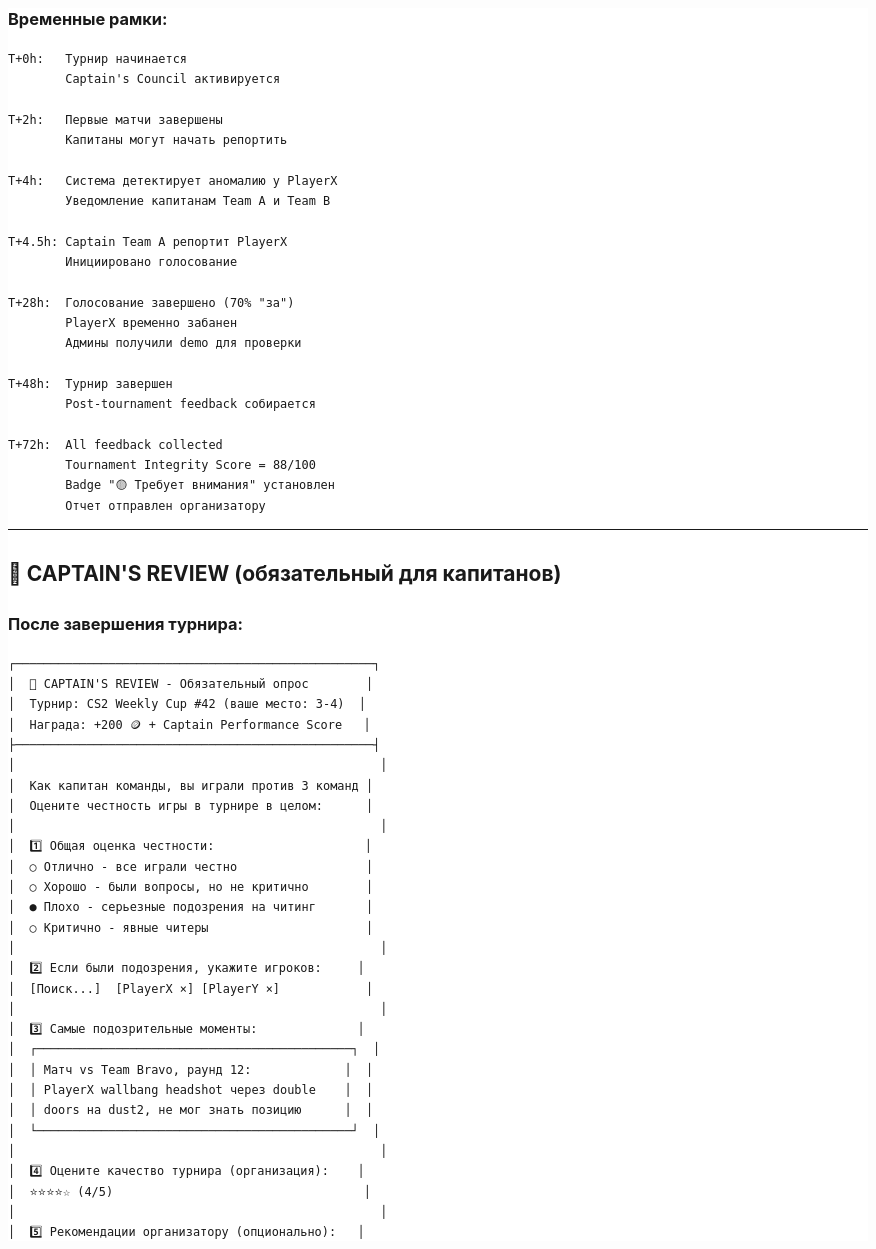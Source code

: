 ### Временные рамки:

```
T+0h:   Турнир начинается
        Captain's Council активируется
        
T+2h:   Первые матчи завершены
        Капитаны могут начать репортить
        
T+4h:   Система детектирует аномалию у PlayerX
        Уведомление капитанам Team A и Team B
        
T+4.5h: Captain Team A репортит PlayerX
        Инициировано голосование
        
T+28h:  Голосование завершено (70% "за")
        PlayerX временно забанен
        Админы получили demo для проверки
        
T+48h:  Турнир завершен
        Post-tournament feedback собирается
        
T+72h:  All feedback collected
        Tournament Integrity Score = 88/100
        Badge "🟡 Требует внимания" установлен
        Отчет отправлен организатору
```

---

## 🎯 CAPTAIN'S REVIEW (обязательный для капитанов)

### После завершения турнира:

```
┌──────────────────────────────────────────────────┐
│  👑 CAPTAIN'S REVIEW - Обязательный опрос        │
│  Турнир: CS2 Weekly Cup #42 (ваше место: 3-4)  │
│  Награда: +200 🪙 + Captain Performance Score   │
├──────────────────────────────────────────────────┤
│                                                   │
│  Как капитан команды, вы играли против 3 команд │
│  Оцените честность игры в турнире в целом:      │
│                                                   │
│  1️⃣ Общая оценка честности:                     │
│  ○ Отлично - все играли честно                  │
│  ○ Хорошо - были вопросы, но не критично        │
│  ● Плохо - серьезные подозрения на читинг       │
│  ○ Критично - явные читеры                      │
│                                                   │
│  2️⃣ Если были подозрения, укажите игроков:     │
│  [Поиск...]  [PlayerX ×] [PlayerY ×]            │
│                                                   │
│  3️⃣ Самые подозрительные моменты:              │
│  ┌────────────────────────────────────────────┐  │
│  │ Матч vs Team Bravo, раунд 12:             │  │
│  │ PlayerX wallbang headshot через double    │  │
│  │ doors на dust2, не мог знать позицию      │  │
│  └────────────────────────────────────────────┘  │
│                                                   │
│  4️⃣ Оцените качество турнира (организация):    │
│  ⭐⭐⭐⭐☆ (4/5)                                   │
│                                                   │
│  5️⃣ Рекомендации организатору (опционально):   │
```